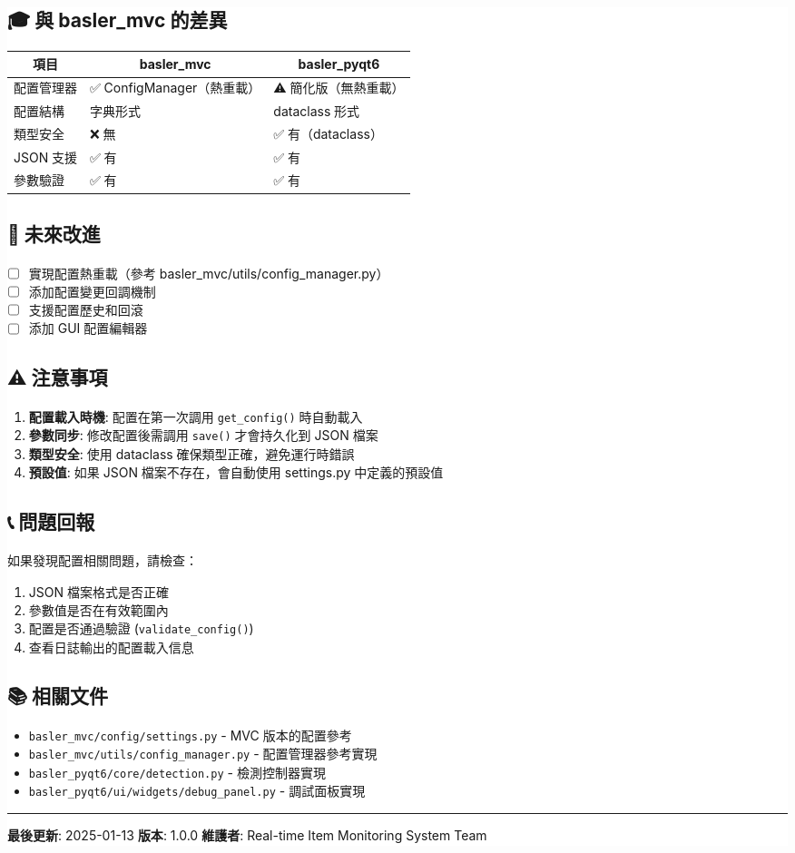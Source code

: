 ## 🎓 與 basler_mvc 的差異

| 項目 | basler_mvc | basler_pyqt6 |
|-----|------------|--------------|
| 配置管理器 | ✅ ConfigManager（熱重載） | ⚠️ 簡化版（無熱重載） |
| 配置結構 | 字典形式 | dataclass 形式 |
| 類型安全 | ❌ 無 | ✅ 有（dataclass） |
| JSON 支援 | ✅ 有 | ✅ 有 |
| 參數驗證 | ✅ 有 | ✅ 有 |

## 🚀 未來改進

- [ ] 實現配置熱重載（參考 basler_mvc/utils/config_manager.py）
- [ ] 添加配置變更回調機制
- [ ] 支援配置歷史和回滾
- [ ] 添加 GUI 配置編輯器

## ⚠️ 注意事項

1. **配置載入時機**: 配置在第一次調用 `get_config()` 時自動載入
2. **參數同步**: 修改配置後需調用 `save()` 才會持久化到 JSON 檔案
3. **類型安全**: 使用 dataclass 確保類型正確，避免運行時錯誤
4. **預設值**: 如果 JSON 檔案不存在，會自動使用 settings.py 中定義的預設值

## 📞 問題回報

如果發現配置相關問題，請檢查：

1. JSON 檔案格式是否正確
2. 參數值是否在有效範圍內
3. 配置是否通過驗證 (`validate_config()`)
4. 查看日誌輸出的配置載入信息

## 📚 相關文件

- `basler_mvc/config/settings.py` - MVC 版本的配置參考
- `basler_mvc/utils/config_manager.py` - 配置管理器參考實現
- `basler_pyqt6/core/detection.py` - 檢測控制器實現
- `basler_pyqt6/ui/widgets/debug_panel.py` - 調試面板實現

---

**最後更新**: 2025-01-13
**版本**: 1.0.0
**維護者**: Real-time Item Monitoring System Team
